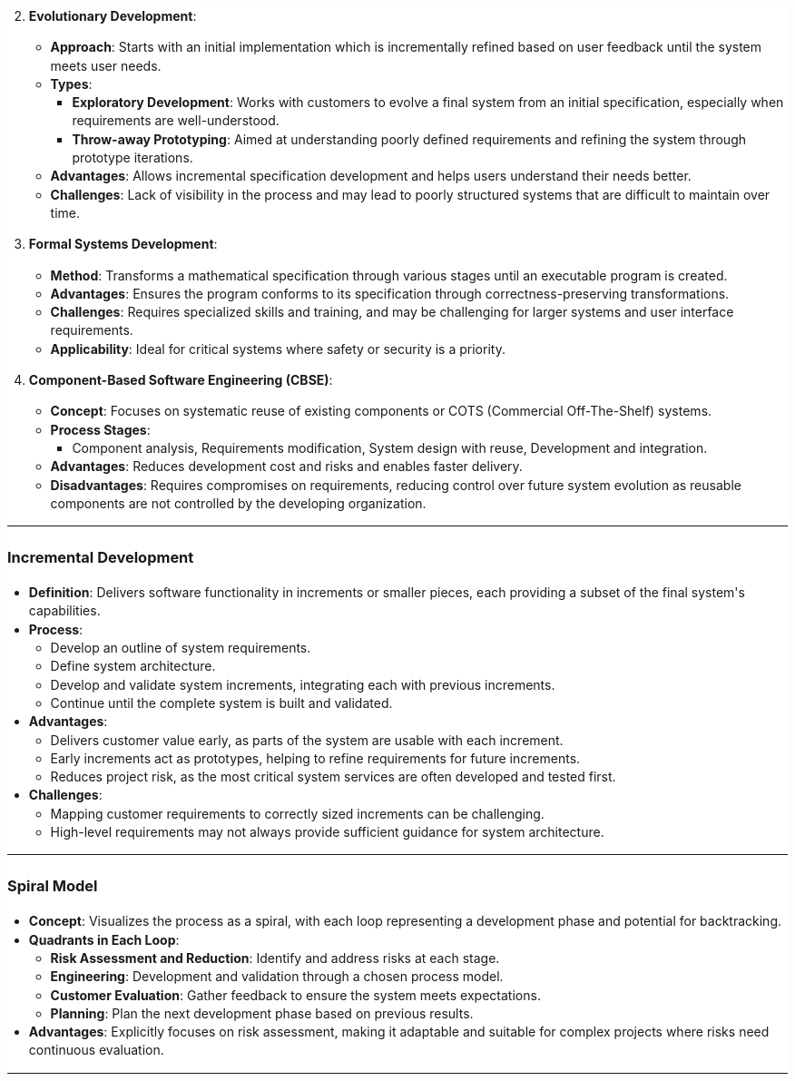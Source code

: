 2. **Evolutionary Development**:
   - **Approach**: Starts with an initial implementation which is incrementally refined based on user feedback until the system meets user needs.
   - **Types**:
     - **Exploratory Development**: Works with customers to evolve a final system from an initial specification, especially when requirements are well-understood.
     - **Throw-away Prototyping**: Aimed at understanding poorly defined requirements and refining the system through prototype iterations.
   - **Advantages**: Allows incremental specification development and helps users understand their needs better.
   - **Challenges**: Lack of visibility in the process and may lead to poorly structured systems that are difficult to maintain over time.
   
3. **Formal Systems Development**:
   - **Method**: Transforms a mathematical specification through various stages until an executable program is created.
   - **Advantages**: Ensures the program conforms to its specification through correctness-preserving transformations.
   - **Challenges**: Requires specialized skills and training, and may be challenging for larger systems and user interface requirements.
   - **Applicability**: Ideal for critical systems where safety or security is a priority.
   
4. **Component-Based Software Engineering (CBSE)**:
   - **Concept**: Focuses on systematic reuse of existing components or COTS (Commercial Off-The-Shelf) systems.
   - **Process Stages**:
     - Component analysis, Requirements modification, System design with reuse, Development and integration.
   - **Advantages**: Reduces development cost and risks and enables faster delivery.
   - **Disadvantages**: Requires compromises on requirements, reducing control over future system evolution as reusable components are not controlled by the developing organization.

---

### Incremental Development
- **Definition**: Delivers software functionality in increments or smaller pieces, each providing a subset of the final system's capabilities.
- **Process**:
  - Develop an outline of system requirements.
  - Define system architecture.
  - Develop and validate system increments, integrating each with previous increments.
  - Continue until the complete system is built and validated.
- **Advantages**:
  - Delivers customer value early, as parts of the system are usable with each increment.
  - Early increments act as prototypes, helping to refine requirements for future increments.
  - Reduces project risk, as the most critical system services are often developed and tested first.
- **Challenges**:
  - Mapping customer requirements to correctly sized increments can be challenging.
  - High-level requirements may not always provide sufficient guidance for system architecture.

---

### Spiral Model
- **Concept**: Visualizes the process as a spiral, with each loop representing a development phase and potential for backtracking.
- **Quadrants in Each Loop**:
  - **Risk Assessment and Reduction**: Identify and address risks at each stage.
  - **Engineering**: Development and validation through a chosen process model.
  - **Customer Evaluation**: Gather feedback to ensure the system meets expectations.
  - **Planning**: Plan the next development phase based on previous results.
- **Advantages**: Explicitly focuses on risk assessment, making it adaptable and suitable for complex projects where risks need continuous evaluation.

---